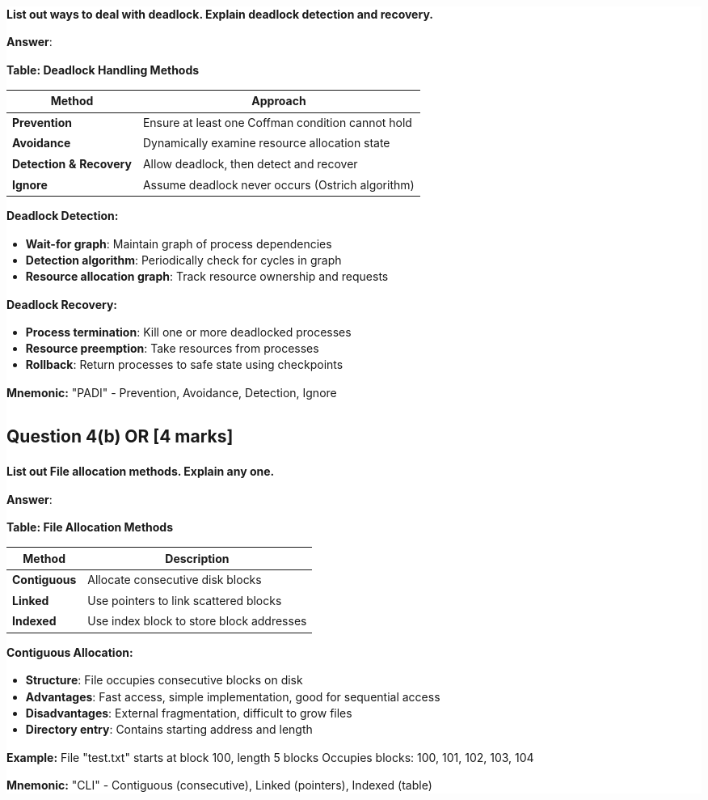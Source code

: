 **List out ways to deal with deadlock. Explain deadlock detection and recovery.**

**Answer**:

**Table: Deadlock Handling Methods**

| Method | Approach |
|--------|----------|
| **Prevention** | Ensure at least one Coffman condition cannot hold |
| **Avoidance** | Dynamically examine resource allocation state |
| **Detection & Recovery** | Allow deadlock, then detect and recover |
| **Ignore** | Assume deadlock never occurs (Ostrich algorithm) |

**Deadlock Detection:**

- **Wait-for graph**: Maintain graph of process dependencies
- **Detection algorithm**: Periodically check for cycles in graph
- **Resource allocation graph**: Track resource ownership and requests

**Deadlock Recovery:**

- **Process termination**: Kill one or more deadlocked processes
- **Resource preemption**: Take resources from processes
- **Rollback**: Return processes to safe state using checkpoints

**Mnemonic:** "PADI" - Prevention, Avoidance, Detection, Ignore

## Question 4(b) OR [4 marks]

**List out File allocation methods. Explain any one.**

**Answer**:

**Table: File Allocation Methods**

| Method | Description |
|--------|-------------|
| **Contiguous** | Allocate consecutive disk blocks |
| **Linked** | Use pointers to link scattered blocks |
| **Indexed** | Use index block to store block addresses |

**Contiguous Allocation:**

- **Structure**: File occupies consecutive blocks on disk
- **Advantages**: Fast access, simple implementation, good for sequential access
- **Disadvantages**: External fragmentation, difficult to grow files
- **Directory entry**: Contains starting address and length

**Example:**
File "test.txt" starts at block 100, length 5 blocks
Occupies blocks: 100, 101, 102, 103, 104

**Mnemonic:** "CLI" - Contiguous (consecutive), Linked (pointers), Indexed (table)
